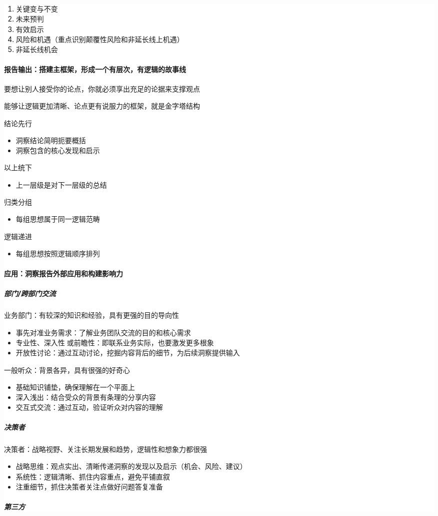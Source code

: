 1. 关键变与不变
2. 未来预判
3. 有效启示
4. 风险和机遇（重点识别颠覆性风险和非延长线上机遇）
5. 非延长线机会



#### 报告输出：搭建主框架，形成一个有层次，有逻辑的故事线

要想让别人接受你的论点，你就必须享出充足的论据来支撑观点

能够让逻辑更加清晰、论点更有说服力的框架，就是金字塔结构



结论先行

* 洞察结论简明扼要概括
* 洞察包含的核心发现和启示

以上统下
* 上一层级是对下一层级的总结

归类分组
* 每组思想属于同一逻辑范畴

逻辑递进
* 每组思想按照逻辑顺序排列



#### 应用：洞察报告外部应用和构建影响力

##### 部门/跨部门交流

业务部门：有较深的知识和经验，具有更强的目的导向性

*  事先对准业务需求：了解业务团队交流的目的和核心需求
*  专业性、深入性 或前瞻性：即联系业务实际，也要激发更多根象
*  开放性讨论：通过互动讨论，挖掘内容背后的细节，为后续洞察提供输入



一般听众：背景各异，具有很强的好奇心

*  基础知识铺垫，确保理解在一个平面上
*  深入浅出：结合受众的背景有条理的分享内容
*  交互式交流：通过互动，验证听众对内容的理解



##### 决策者

决策者：战略视野、关注长期发展和趋势，逻辑性和想象力都很强

* 战略思维：观点实出、清晰传递洞察的发现以及启示（机会、风险、建议）
*  系统性：逻辑清晰、抓住内容重点，避免平铺直叙
*  注重细节，抓住决策者关注点做好问题答复准备



##### 第三方
